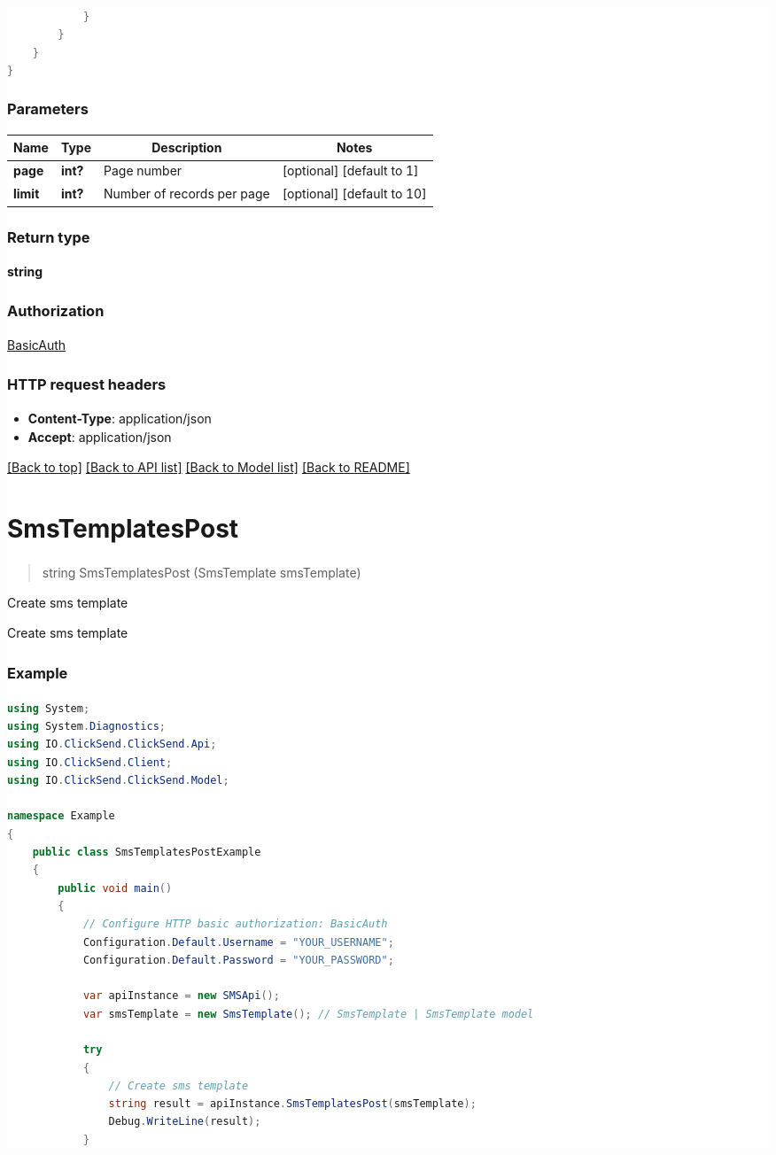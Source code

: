 ```csharp
            }
        }
    }
}
```

### Parameters

Name | Type | Description  | Notes
------------- | ------------- | ------------- | -------------
 **page** | **int?**| Page number | [optional] [default to 1]
 **limit** | **int?**| Number of records per page | [optional] [default to 10]

### Return type

**string**

### Authorization

[BasicAuth](../README.md#BasicAuth)

### HTTP request headers

 - **Content-Type**: application/json
 - **Accept**: application/json

[[Back to top]](#) [[Back to API list]](../README.md#documentation-for-api-endpoints) [[Back to Model list]](../README.md#documentation-for-models) [[Back to README]](../README.md)

<a name="smstemplatespost"></a>
# **SmsTemplatesPost**
> string SmsTemplatesPost (SmsTemplate smsTemplate)

Create sms template

Create sms template

### Example
```csharp
using System;
using System.Diagnostics;
using IO.ClickSend.ClickSend.Api;
using IO.ClickSend.Client;
using IO.ClickSend.ClickSend.Model;

namespace Example
{
    public class SmsTemplatesPostExample
    {
        public void main()
        {
            // Configure HTTP basic authorization: BasicAuth
            Configuration.Default.Username = "YOUR_USERNAME";
            Configuration.Default.Password = "YOUR_PASSWORD";

            var apiInstance = new SMSApi();
            var smsTemplate = new SmsTemplate(); // SmsTemplate | SmsTemplate model

            try
            {
                // Create sms template
                string result = apiInstance.SmsTemplatesPost(smsTemplate);
                Debug.WriteLine(result);
            }
```